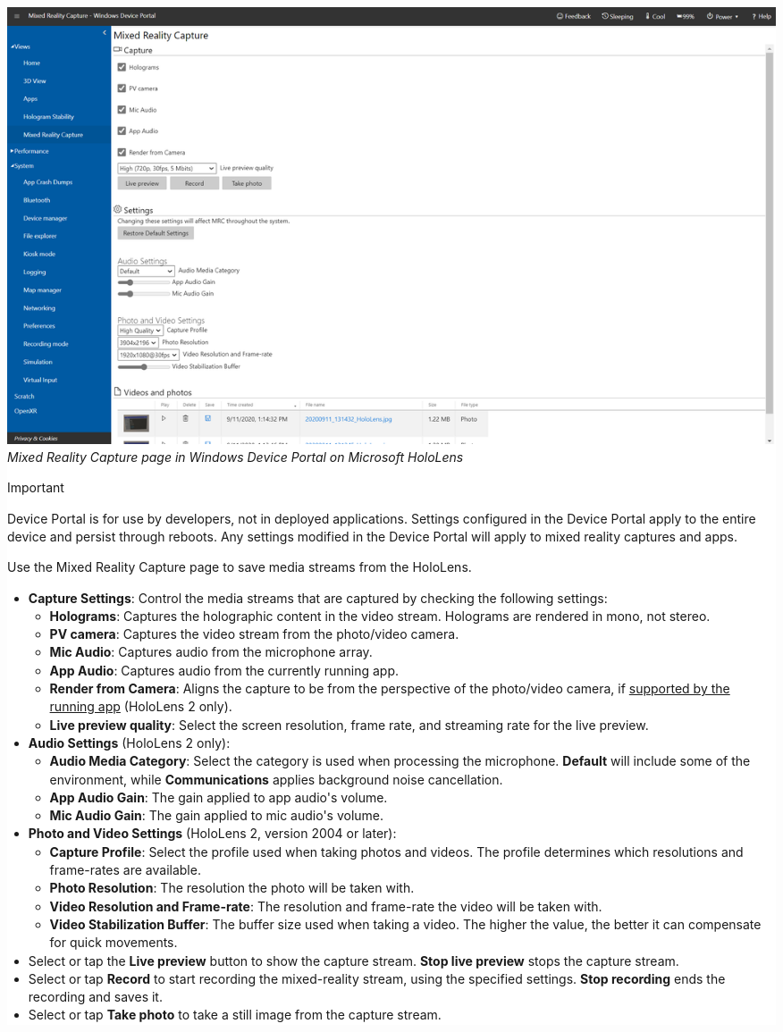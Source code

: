 ![Mixed Reality Capture page in Windows Device Portal on Microsoft HoloLens](images/using-windows-portal-img-07.png)<br>
*Mixed Reality Capture page in Windows Device Portal on Microsoft HoloLens*

> [!IMPORTANT]
> Device Portal is for use by developers, not in deployed applications. Settings configured in the Device Portal apply to the entire device and persist through reboots. Any settings modified in the Device Portal will apply to mixed reality captures and apps.

Use the Mixed Reality Capture page to save media streams from the HoloLens.
* **Capture Settings**: Control the media streams that are captured by checking the following settings:
  * **Holograms**: Captures the holographic content in the video stream. Holograms are rendered in mono, not stereo.
  * **PV camera**: Captures the video stream from the photo/video camera.
  * **Mic Audio**: Captures audio from the microphone array.
  * **App Audio**: Captures audio from the currently running app.
  * **Render from Camera**: Aligns the capture to be from the perspective of the photo/video camera, if [supported by the running app](mixed-reality-capture-overview.md#render-from-the-pv-camera-opt-in) (HoloLens 2 only).
  * **Live preview quality**: Select the screen resolution, frame rate, and streaming rate for the live preview.
* **Audio Settings** (HoloLens 2 only):
  * **Audio Media Category**: Select the category is used when processing the microphone. **Default**  will include some of the environment, while **Communications** applies background noise cancellation.
  * **App Audio Gain**: The gain applied to app audio's volume.
  * **Mic Audio Gain**: The gain applied to mic audio's volume.
* **Photo and Video Settings** (HoloLens 2, version 2004 or later):
  * **Capture Profile**: Select the profile used when taking photos and videos. The profile determines which resolutions and frame-rates are available.
  * **Photo Resolution**: The resolution the photo will be taken with.
  * **Video Resolution and Frame-rate**: The resolution and frame-rate the video will be taken with.
  * **Video Stabilization Buffer**: The buffer size used when taking a video. The higher the value, the better it can compensate for quick movements.
* Select or tap the **Live preview** button to show the capture stream. **Stop live preview** stops the capture stream.
* Select or tap **Record** to start recording the mixed-reality stream, using the specified settings. **Stop recording** ends the recording and saves it.
* Select or tap **Take photo** to take a still image from the capture stream.